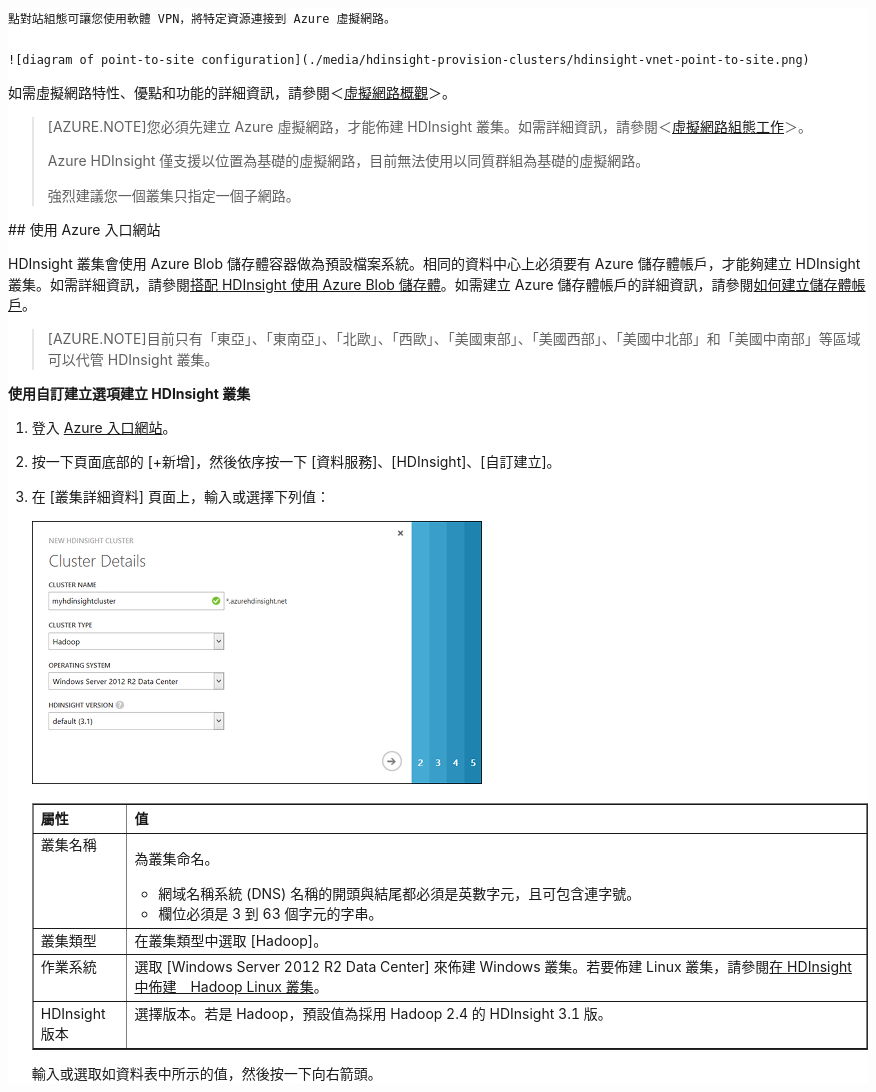 	點對站組態可讓您使用軟體 VPN，將特定資源連接到 Azure 虛擬網路。

	![diagram of point-to-site configuration](./media/hdinsight-provision-clusters/hdinsight-vnet-point-to-site.png)

如需虛擬網路特性、優點和功能的詳細資訊，請參閱＜[虛擬網路概觀](http://msdn.microsoft.com/library/azure/jj156007.aspx)＞。

> [AZURE.NOTE]您必須先建立 Azure 虛擬網路，才能佈建 HDInsight 叢集。如需詳細資訊，請參閱＜[虛擬網路組態工作](http://msdn.microsoft.com/library/azure/jj156206.aspx)＞。
>
> Azure HDInsight 僅支援以位置為基礎的虛擬網路，目前無法使用以同質群組為基礎的虛擬網路。
>
> 強烈建議您一個叢集只指定一個子網路。

##<a id="portal"></a> 使用 Azure 入口網站

HDInsight 叢集會使用 Azure Blob 儲存體容器做為預設檔案系統。相同的資料中心上必須要有 Azure 儲存體帳戶，才能夠建立 HDInsight 叢集。如需詳細資訊，請參閱[搭配 HDInsight 使用 Azure Blob 儲存體](../hdinsight-use-blob-storage.md)。如需建立 Azure 儲存體帳戶的詳細資訊，請參閱[如何建立儲存體帳戶](../storage-create-storage-account.md)。


> [AZURE.NOTE]目前只有「東亞」、「東南亞」、「北歐」、「西歐」、「美國東部」、「美國西部」、「美國中北部」和「美國中南部」等區域可以代管 HDInsight 叢集。

**使用自訂建立選項建立 HDInsight 叢集**

1. 登入 [Azure 入口網站][azure-management-portal]。
2. 按一下頁面底部的 [+新增]，然後依序按一下 [資料服務]、[HDInsight]、[自訂建立]。
3. 在 [叢集詳細資料] 頁面上，輸入或選擇下列值：

	![提供 Hadoop HDInsight 叢集詳細資料][image-customprovision-page1]

    <table border='1'>
	<tr><th>屬性</th><th>值</th></tr>
	<tr><td>叢集名稱</td>
		<td><p>為叢集命名。</p>
			<ul>
			<li>網域名稱系統 (DNS) 名稱的開頭與結尾都必須是英數字元，且可包含連字號。</li>
			<li>欄位必須是 3 到 63 個字元的字串。</li>
			</ul></td></tr>
	<tr><td>叢集類型</td>
		<td>在叢集類型中選取 [Hadoop]<strong></strong>。</td></tr>
	<tr><td>作業系統</td>
		<td>選取 [Windows Server 2012 R2 Data Center]<b></b> 來佈建 Windows 叢集。若要佈建 Linux 叢集，請參閱<a href="http://azure.microsoft.com/documentation/articles/hdinsight-hadoop-provision-linux-clusters/" target="_blank">在 HDInsight 中佈建　Hadoop Linux 叢集</a>。</td></tr>
	<tr><td>HDInsight 版本</td>
		<td>選擇版本。若是 Hadoop，預設值為採用 Hadoop 2.4 的 HDInsight 3.1 版。</td></tr>
	</table>輸入或選取如資料表中所示的值，然後按一下向右箭頭。


[hdinsight-sdk-documentation]: http://msdn.microsoft.com/library/dn479185.aspx
[hdinsight-hbase-custom-provision]: http://azure.microsoft.com/documentation/articles/hdinsight-hbase-get-started/
[hdinsight-customize-cluster]: hdinsight-hadoop-customize-cluster.md
[hdinsight-get-started]: ../hdinsight-get-started.md
[hdinsight-storage]: ../hdinsight-use-blob-storage.md
[hdinsight-admin-powershell]: hdinsight-administer-use-powershell.md
[hdinsight-admin-portal]: hdinsight-administer-use-management-portal.md
[hadoop-hdinsight-intro]: hdinsight-hadoop-introduction.md
[hdinsight-submit-jobs]: hdinsight-submit-hadoop-jobs-programmatically.md
[hdinsight-powershell-reference]: https://msdn.microsoft.com/library/dn858087.aspx
[hdinsight-storm-get-started]: ../hdinsight-storm-getting-started.md
[azure-management-portal]: https://manage.windowsazure.com/
[azure-command-line-tools]: ../xplat-cli.md
[azure-create-storageaccount]: ../storage-create-storage-account.md
[apache-hadoop]: http://go.microsoft.com/fwlink/?LinkId=510084
[azure-purchase-options]: http://azure.microsoft.com/pricing/purchase-options/
[azure-member-offers]: http://azure.microsoft.com/pricing/member-offers/
[azure-free-trial]: http://azure.microsoft.com/pricing/free-trial/
[hdi-remote]: http://azure.microsoft.com/documentation/articles/hdinsight-administer-use-management-portal/#rdp
[powershell-install-configure]: ../install-configure-powershell.md
[image-hdi-customcreatecluster]: ./media/hdinsight-get-started/HDI.CustomCreateCluster.png
[image-hdi-customcreatecluster-clusteruser]: ./media/hdinsight-get-started/HDI.CustomCreateCluster.ClusterUser.png
[image-hdi-customcreatecluster-storageaccount]: ./media/hdinsight-get-started/HDI.CustomCreateCluster.StorageAccount.png
[image-hdi-customcreatecluster-addonstorage]: ./media/hdinsight-get-started/HDI.CustomCreateCluster.AddOnStorage.png
[image-customprovision-page1]: ./media/hdinsight-provision-clusters/HDI.CustomProvision.Page1.png "提供 Hadoop HDInsight 叢集詳細資料"
[image-customprovision-page3]: ./media/hdinsight-provision-clusters/HDI.CustomProvision.Page3.png "提供 Hadoop HDInsight 叢集使用者"
[image-customprovision-page4]: ./media/hdinsight-provision-clusters/HDI.CustomProvision.Page4.png "提供 Hadoop HDInsight 叢集的儲存體帳戶詳細資料"
[image-customprovision-page5]: ./media/hdinsight-provision-clusters/HDI.CustomProvision.Page5.png "提供 Hadoop HDInsight 叢集的其他儲存體帳戶詳細資料"
[image-customprovision-page6]: ./media/hdinsight-provision-clusters/HDI.CustomProvision.Page6.png "設定指令碼動作以自訂 HDInsight 叢集"
[image-cli-account-download-import]: ./media/hdinsight-provision-clusters/HDI.CLIAccountDownloadImport.png
[image-cli-clustercreation]: ./media/hdinsight-provision-clusters/HDI.CLIClusterCreation.png
[image-cli-clustercreation-config]: ./media/hdinsight-provision-clusters/HDI.CLIClusterCreationConfig.png
[image-cli-clusterlisting]: ./media/hdinsight-provision-clusters/HDI.CLIListClusters.png "列出和顯示叢集"
[image-hdi-ps-provision]: ./media/hdinsight-provision-clusters/HDI.ps.provision.png
[img-hdi-cluster]: ./media/hdinsight-provision-clusters/HDI.Cluster.png
  [89e2276a]: hdinsight-use-sqoop.md "搭配 HDInsight 使用 Sqoop"
